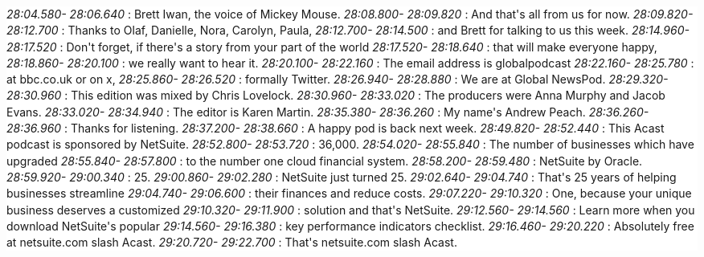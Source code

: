 *28:04.580- 28:06.640* :  Brett Iwan, the voice of Mickey Mouse.
*28:08.800- 28:09.820* :  And that's all from us for now.
*28:09.820- 28:12.700* :  Thanks to Olaf, Danielle, Nora, Carolyn, Paula,
*28:12.700- 28:14.500* :  and Brett for talking to us this week.
*28:14.960- 28:17.520* :  Don't forget, if there's a story from your part of the world
*28:17.520- 28:18.640* :  that will make everyone happy,
*28:18.860- 28:20.100* :  we really want to hear it.
*28:20.100- 28:22.160* :  The email address is globalpodcast
*28:22.160- 28:25.780* :  at bbc.co.uk or on x,
*28:25.860- 28:26.520* :  formally Twitter.
*28:26.940- 28:28.880* :  We are at Global NewsPod.
*28:29.320- 28:30.960* :  This edition was mixed by Chris Lovelock.
*28:30.960- 28:33.020* :  The producers were Anna Murphy and Jacob Evans.
*28:33.020- 28:34.940* :  The editor is Karen Martin.
*28:35.380- 28:36.260* :  My name's Andrew Peach.
*28:36.260- 28:36.960* :  Thanks for listening.
*28:37.200- 28:38.660* :  A happy pod is back next week.
*28:49.820- 28:52.440* :  This Acast podcast is sponsored by NetSuite.
*28:52.800- 28:53.720* :  36,000.
*28:54.020- 28:55.840* :  The number of businesses which have upgraded
*28:55.840- 28:57.800* :  to the number one cloud financial system.
*28:58.200- 28:59.480* :  NetSuite by Oracle.
*28:59.920- 29:00.340* :  25.
*29:00.860- 29:02.280* :  NetSuite just turned 25.
*29:02.640- 29:04.740* :  That's 25 years of helping businesses streamline
*29:04.740- 29:06.600* :  their finances and reduce costs.
*29:07.220- 29:10.320* :  One, because your unique business deserves a customized
*29:10.320- 29:11.900* :  solution and that's NetSuite.
*29:12.560- 29:14.560* :  Learn more when you download NetSuite's popular
*29:14.560- 29:16.380* :  key performance indicators checklist.
*29:16.460- 29:20.220* :  Absolutely free at netsuite.com slash Acast.
*29:20.720- 29:22.700* :  That's netsuite.com slash Acast.

